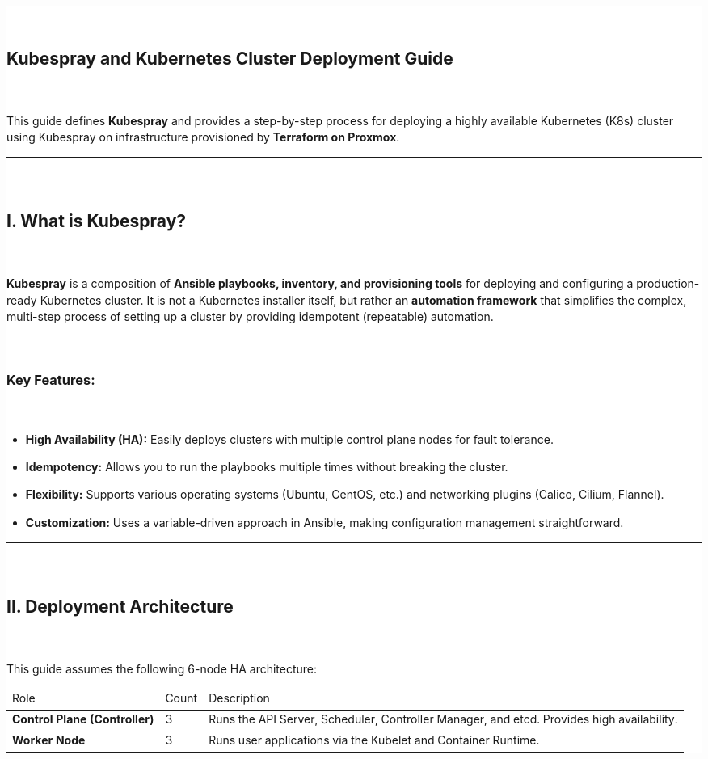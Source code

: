 <div id="model-response-message-contentr_bee3bf5e3ed38d64" class="markdown markdown-main-panel enable-updated-hr-color" dir="ltr">
<p>&nbsp;</p>
<h2>Kubespray and Kubernetes Cluster Deployment Guide</h2>
<p>&nbsp;</p>
<p>This guide defines <strong>Kubespray</strong> and provides a step-by-step process for deploying a highly available Kubernetes (K8s) cluster using Kubespray on infrastructure provisioned by <strong>Terraform on Proxmox</strong>.</p>
<hr />
<p>&nbsp;</p>
<h2>I. What is Kubespray?</h2>
<p>&nbsp;</p>
<p><strong>Kubespray</strong> is a composition of <strong>Ansible playbooks, inventory, and provisioning tools</strong> for deploying and configuring a production-ready Kubernetes cluster. It is not a Kubernetes installer itself, but rather an <strong>automation framework</strong> that simplifies the complex, multi-step process of setting up a cluster by providing idempotent (repeatable) automation.</p>
<p>&nbsp;</p>
<h3>Key Features:</h3>
<p>&nbsp;</p>
<ul>
<li>
<p><strong>High Availability (HA):</strong> Easily deploys clusters with multiple control plane nodes for fault tolerance.</p>
</li>
<li>
<p><strong>Idempotency:</strong> Allows you to run the playbooks multiple times without breaking the cluster.</p>
</li>
<li>
<p><strong>Flexibility:</strong> Supports various operating systems (Ubuntu, CentOS, etc.) and networking plugins (Calico, Cilium, Flannel).</p>
</li>
<li>
<p><strong>Customization:</strong> Uses a variable-driven approach in Ansible, making configuration management straightforward.</p>
</li>
</ul>
<hr />
<p>&nbsp;</p>
<h2>II. Deployment Architecture</h2>
<p>&nbsp;</p>
<p>This guide assumes the following 6-node HA architecture:</p>
<table>
<thead>
<tr>
<td>Role</td>
<td>Count</td>
<td>Description</td>
</tr>
</thead>
<tbody>
<tr>
<td><strong>Control Plane (Controller)</strong></td>
<td>3</td>
<td>Runs the API Server, Scheduler, Controller Manager, and etcd. Provides high availability.</td>
</tr>
<tr>
<td><strong>Worker Node</strong></td>
<td>3</td>
<td>Runs user applications via the Kubelet and Container Runtime.</td>
</tr>
</tbody>
</table>